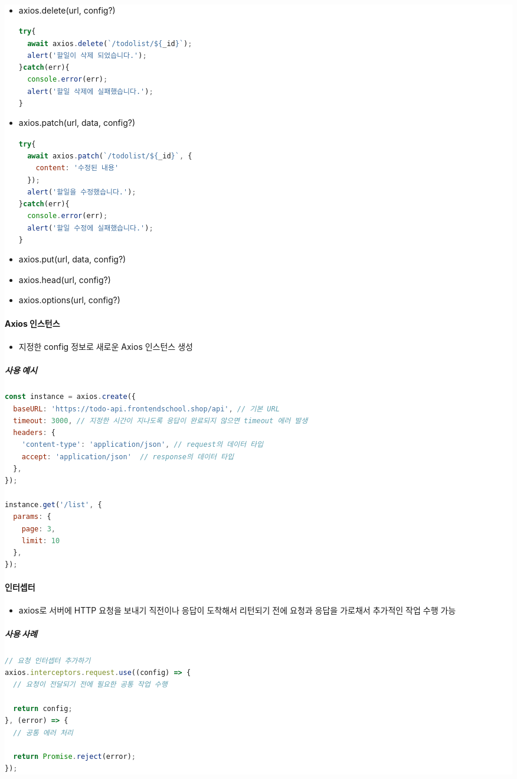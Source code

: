 * axios.delete(url, config?)
  ```js
  try{
    await axios.delete(`/todolist/${_id}`);
    alert('할일이 삭제 되었습니다.');
  }catch(err){
    console.error(err);
    alert('할일 삭제에 실패했습니다.');
  }
  ```

* axios.patch(url, data, config?)
  ```js
  try{
    await axios.patch(`/todolist/${_id}`, {
      content: '수정된 내용'
    });
    alert('할일을 수정했습니다.');
  }catch(err){
    console.error(err);
    alert('할일 수정에 실패했습니다.');
  }
  ```

* axios.put(url, data, config?)
* axios.head(url, config?)
* axios.options(url, config?)

#### Axios 인스턴스
* 지정한 config 정보로 새로운 Axios 인스턴스 생성

##### 사용 예시
```js
const instance = axios.create({
  baseURL: 'https://todo-api.frontendschool.shop/api', // 기본 URL
  timeout: 3000, // 지정한 시간이 지나도록 응답이 완료되지 않으면 timeout 에러 발생
  headers: {
    'content-type': 'application/json', // request의 데이터 타입
    accept: 'application/json'  // response의 데이터 타입
  },
});

instance.get('/list', {
  params: {
    page: 3,
    limit: 10
  },
});
```

#### 인터셉터
* axios로 서버에 HTTP 요청을 보내기 직전이나 응답이 도착해서 리턴되기 전에 요청과 응답을 가로채서 추가적인 작업 수행 가능

##### 사용 사례
```js
// 요청 인터셉터 추가하기
axios.interceptors.request.use((config) => {
  // 요청이 전달되기 전에 필요한 공통 작업 수행

  return config;
}, (error) => {
  // 공통 에러 처리

  return Promise.reject(error);
});

```